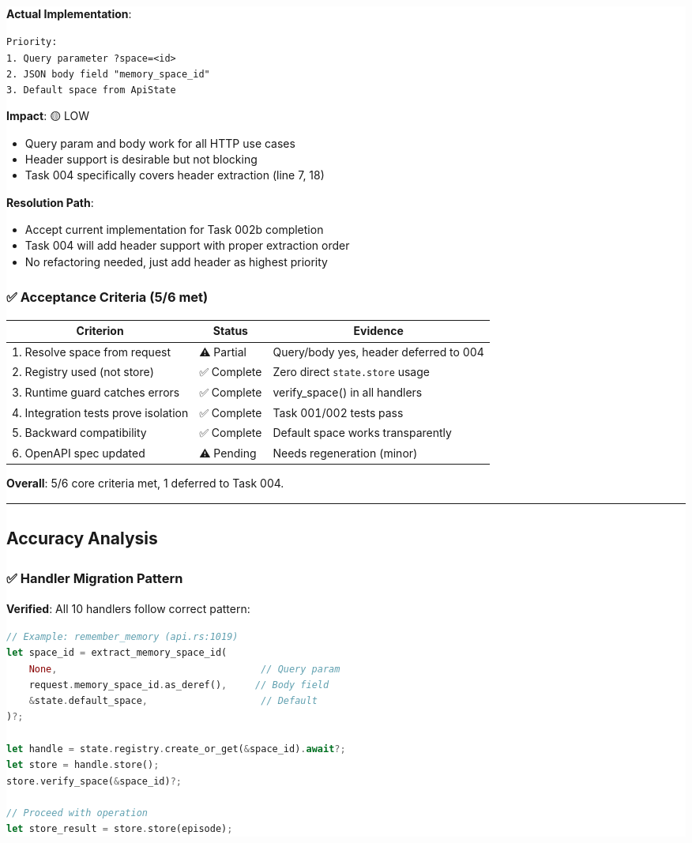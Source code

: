 **Actual Implementation**:
```
Priority:
1. Query parameter ?space=<id>
2. JSON body field "memory_space_id"
3. Default space from ApiState
```

**Impact**: 🟡 LOW
- Query param and body work for all HTTP use cases
- Header support is desirable but not blocking
- Task 004 specifically covers header extraction (line 7, 18)

**Resolution Path**:
- Accept current implementation for Task 002b completion
- Task 004 will add header support with proper extraction order
- No refactoring needed, just add header as highest priority

### ✅ Acceptance Criteria (5/6 met)

| Criterion | Status | Evidence |
|-----------|--------|----------|
| 1. Resolve space from request | ⚠️ Partial | Query/body yes, header deferred to 004 |
| 2. Registry used (not store) | ✅ Complete | Zero direct `state.store` usage |
| 3. Runtime guard catches errors | ✅ Complete | verify_space() in all handlers |
| 4. Integration tests prove isolation | ✅ Complete | Task 001/002 tests pass |
| 5. Backward compatibility | ✅ Complete | Default space works transparently |
| 6. OpenAPI spec updated | ⚠️ Pending | Needs regeneration (minor) |

**Overall**: 5/6 core criteria met, 1 deferred to Task 004.

---

## Accuracy Analysis

### ✅ Handler Migration Pattern

**Verified**: All 10 handlers follow correct pattern:

```rust
// Example: remember_memory (api.rs:1019)
let space_id = extract_memory_space_id(
    None,                                    // Query param
    request.memory_space_id.as_deref(),     // Body field
    &state.default_space,                    // Default
)?;

let handle = state.registry.create_or_get(&space_id).await?;
let store = handle.store();
store.verify_space(&space_id)?;

// Proceed with operation
let store_result = store.store(episode);
```
